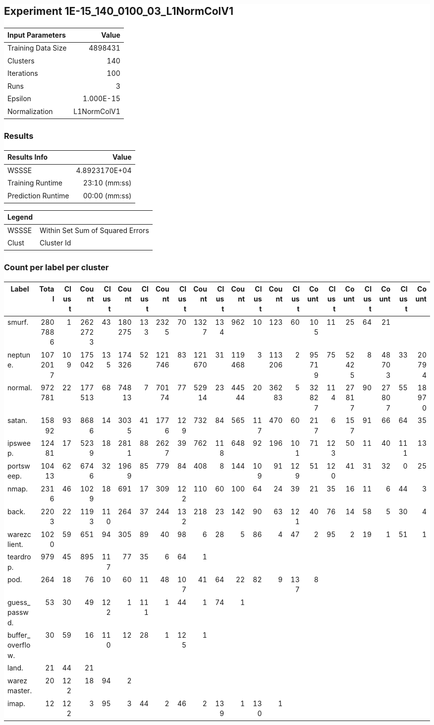 ## Experiment 1E-15_140_0100_03_L1NormColV1


| Input Parameters     |   Value   |
| :------------------- | --------: |
| Training Data Size   |   4898431 |
| Clusters             |       140 |
| Iterations           |       100 |
| Runs                 |         3 |
| Epsilon              | 1.000E-15 |
| Normalization        | L1NormColV1 |


### Results

| Results Info         | Value         |
| :------------------- | ------------: |
| WSSSE                | 4.8923170E+04 |
| Training Runtime     | 23:10 (mm:ss) |
| Prediction Runtime   | 00:00 (mm:ss) |

| Legend ||
| ------ | -------------------------------- |
| WSSSE  | Within Set Sum of Squared Errors |
| Clust  | Cluster Id                       |


### Count per label per cluster

| Label                |   Total   | Clust | Count   | Clust | Count   | Clust | Count   | Clust | Count   | Clust | Count   | Clust | Count   | Clust | Count   | Clust | Count   | Clust | Count   | Clust | Count   |
| -------------------- | --------: | ----: | ------: | ----: | ------: | ----: | ------: | ----: | ------: | ----: | ------: | ----: | ------: | ----: | ------: | ----: | ------: | ----: | ------: | ----: | ------: |
| smurf.               |   2807886 |     1 | 2622723 |    43 |  180275 |   133 |    2325 |    70 |    1327 |   134 |     962 |    10 |     123 |    60 |     105 |    11 |      25 |    64 |      21 |
| neptune.             |   1072017 |   109 |  175042 |   135 |  174326 |    52 |  121746 |    83 |  121670 |    31 |  119468 |     3 |  113206 |     2 |   95719 |    75 |   52425 |     8 |   48703 |    33 |   20794 |
| normal.              |    972781 |    22 |  177513 |    68 |   74813 |     7 |   70174 |    77 |   52914 |    23 |   44544 |    20 |   36283 |     5 |   32827 |   114 |   27817 |    90 |   27807 |    55 |   18970 |
| satan.               |     15892 |    93 |    8686 |    14 |    3035 |    41 |    1776 |   129 |     732 |    84 |     565 |   117 |     470 |    60 |     217 |     6 |     157 |    91 |      66 |    64 |      35 |
| ipsweep.             |     12481 |    17 |    5239 |    18 |    2811 |    88 |    2627 |    39 |     762 |   118 |     648 |    92 |     196 |   101 |      71 |   123 |      50 |    11 |      40 |   111 |      13 |
| portsweep.           |     10413 |    62 |    6746 |    32 |    1969 |    85 |     779 |    84 |     408 |     8 |     144 |   109 |      91 |   129 |      51 |   120 |      41 |    31 |      32 |     0 |      25 |
| nmap.                |      2316 |    46 |    1029 |    18 |     691 |    17 |     309 |   122 |     110 |    60 |     100 |    64 |      24 |    39 |      21 |    35 |      16 |    11 |       6 |    44 |       3 |
| back.                |      2203 |    22 |    1193 |   110 |     264 |    37 |     244 |   132 |     218 |    23 |     142 |    90 |      63 |   121 |      40 |    76 |      14 |    58 |       5 |    30 |       4 |
| warezclient.         |      1020 |    59 |     651 |    94 |     305 |    89 |      40 |    98 |       6 |    28 |       5 |    86 |       4 |    47 |       2 |    95 |       2 |    19 |       1 |    51 |       1 |
| teardrop.            |       979 |    45 |     895 |   117 |      77 |    35 |       6 |    64 |       1 |
| pod.                 |       264 |    18 |      76 |    10 |      60 |    11 |      48 |   107 |      41 |    64 |      22 |    82 |       9 |   137 |       8 |
| guess_passwd.        |        53 |    30 |      49 |   122 |       1 |   111 |       1 |    44 |       1 |    74 |       1 |
| buffer_overflow.     |        30 |    59 |      16 |   110 |      12 |    28 |       1 |   125 |       1 |
| land.                |        21 |    44 |      21 |
| warezmaster.         |        20 |   122 |      18 |    94 |       2 |
| imap.                |        12 |   122 |       3 |    95 |       3 |    44 |       2 |    46 |       2 |   139 |       1 |   130 |       1 |